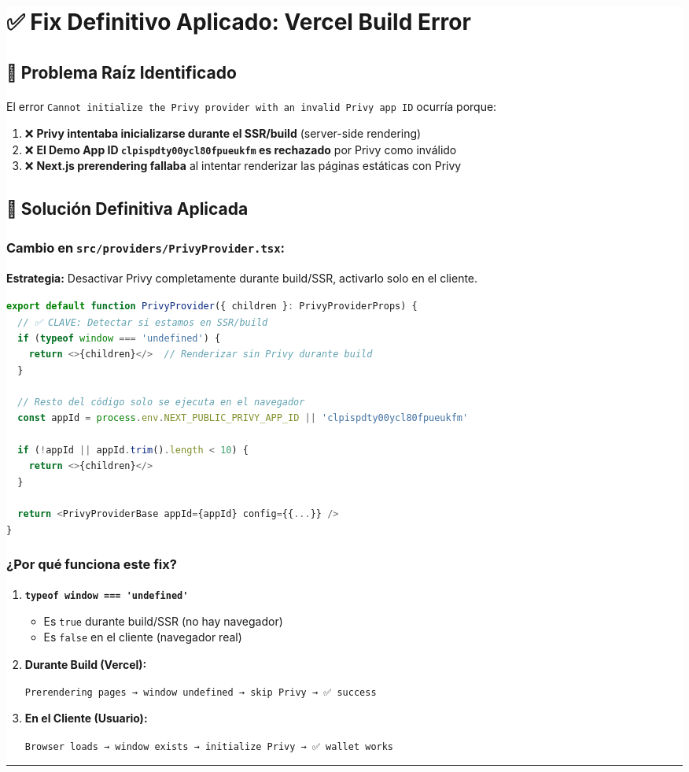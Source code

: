 # ✅ Fix Definitivo Aplicado: Vercel Build Error

## 🎯 **Problema Raíz Identificado**

El error `Cannot initialize the Privy provider with an invalid Privy app ID` ocurría porque:

1. ❌ **Privy intentaba inicializarse durante el SSR/build** (server-side rendering)
2. ❌ **El Demo App ID `clpispdty00ycl80fpueukfm` es rechazado** por Privy como inválido
3. ❌ **Next.js prerendering fallaba** al intentar renderizar las páginas estáticas con Privy

## 🔧 **Solución Definitiva Aplicada**

### **Cambio en `src/providers/PrivyProvider.tsx`:**

**Estrategia:** Desactivar Privy completamente durante build/SSR, activarlo solo en el cliente.

```typescript
export default function PrivyProvider({ children }: PrivyProviderProps) {
  // ✅ CLAVE: Detectar si estamos en SSR/build
  if (typeof window === 'undefined') {
    return <>{children}</>  // Renderizar sin Privy durante build
  }

  // Resto del código solo se ejecuta en el navegador
  const appId = process.env.NEXT_PUBLIC_PRIVY_APP_ID || 'clpispdty00ycl80fpueukfm'

  if (!appId || appId.trim().length < 10) {
    return <>{children}</>
  }

  return <PrivyProviderBase appId={appId} config={{...}} />
}
```

### **¿Por qué funciona este fix?**

1. **`typeof window === 'undefined'`**

   - Es `true` durante build/SSR (no hay navegador)
   - Es `false` en el cliente (navegador real)

2. **Durante Build (Vercel):**

   ```
   Prerendering pages → window undefined → skip Privy → ✅ success
   ```

3. **En el Cliente (Usuario):**
   ```
   Browser loads → window exists → initialize Privy → ✅ wallet works
   ```

---
